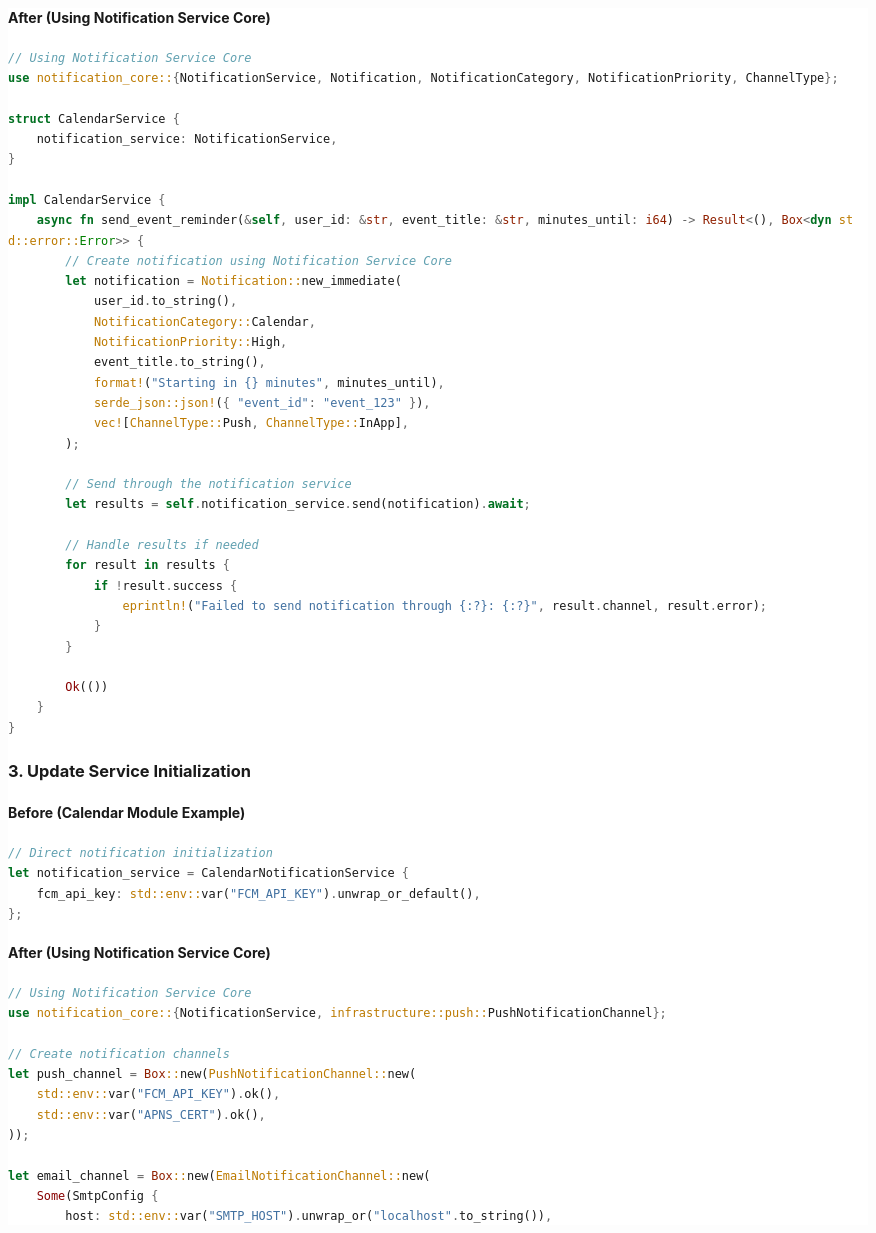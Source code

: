 #### After (Using Notification Service Core)
```rust
// Using Notification Service Core
use notification_core::{NotificationService, Notification, NotificationCategory, NotificationPriority, ChannelType};

struct CalendarService {
    notification_service: NotificationService,
}

impl CalendarService {
    async fn send_event_reminder(&self, user_id: &str, event_title: &str, minutes_until: i64) -> Result<(), Box<dyn std::error::Error>> {
        // Create notification using Notification Service Core
        let notification = Notification::new_immediate(
            user_id.to_string(),
            NotificationCategory::Calendar,
            NotificationPriority::High,
            event_title.to_string(),
            format!("Starting in {} minutes", minutes_until),
            serde_json::json!({ "event_id": "event_123" }),
            vec![ChannelType::Push, ChannelType::InApp],
        );
        
        // Send through the notification service
        let results = self.notification_service.send(notification).await;
        
        // Handle results if needed
        for result in results {
            if !result.success {
                eprintln!("Failed to send notification through {:?}: {:?}", result.channel, result.error);
            }
        }
        
        Ok(())
    }
}
```

### 3. Update Service Initialization

#### Before (Calendar Module Example)
```rust
// Direct notification initialization
let notification_service = CalendarNotificationService {
    fcm_api_key: std::env::var("FCM_API_KEY").unwrap_or_default(),
};
```

#### After (Using Notification Service Core)
```rust
// Using Notification Service Core
use notification_core::{NotificationService, infrastructure::push::PushNotificationChannel};

// Create notification channels
let push_channel = Box::new(PushNotificationChannel::new(
    std::env::var("FCM_API_KEY").ok(),
    std::env::var("APNS_CERT").ok(),
));

let email_channel = Box::new(EmailNotificationChannel::new(
    Some(SmtpConfig {
        host: std::env::var("SMTP_HOST").unwrap_or("localhost".to_string()),
```